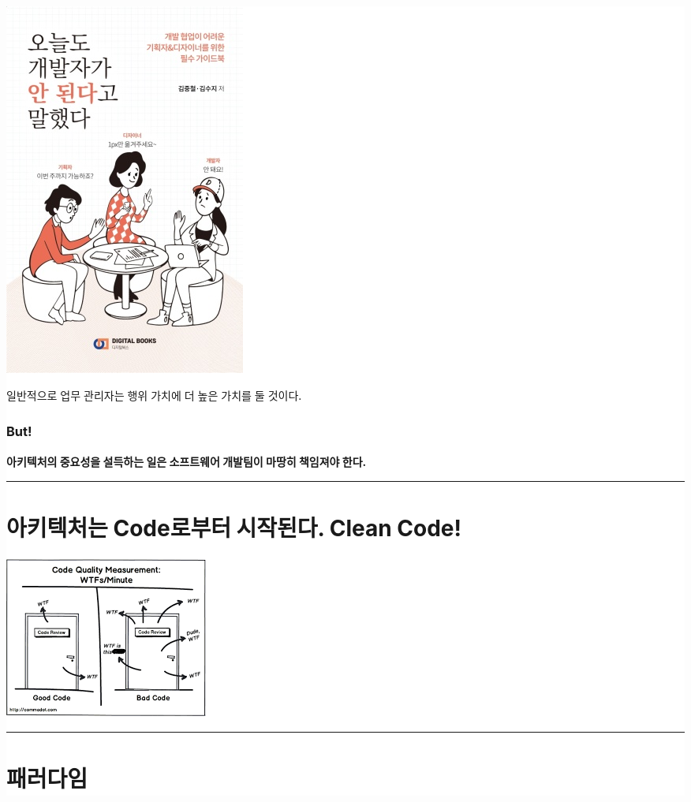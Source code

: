 ![bg contain left](./images/developer-image.png)

일반적으로 업무 관리자는 행위 가치에 더 높은 가치를 둘 것이다.

### But!

**아키텍처의 중요성을 설득하는 일은 소프트웨어 개발팀이 마땅히 책임져야 한다.**

---

# 아키텍처는 Code로부터 시작된다. Clean Code!

![width:600px](./images/clean-code.png)

---

# 패러다임
